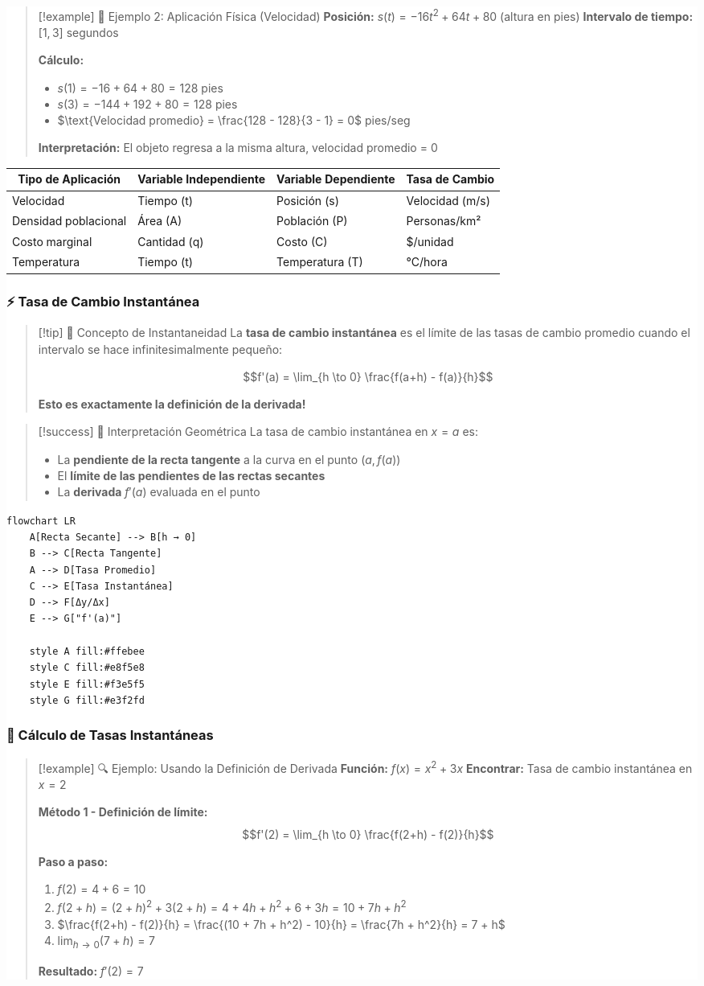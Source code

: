 > [!example] 🚗 Ejemplo 2: Aplicación Física (Velocidad) **Posición:** $s(t) = -16t^2 + 64t + 80$ (altura en pies) **Intervalo de tiempo:** $[1, 3]$ segundos
> 
> **Cálculo:**
> 
> - $s(1) = -16 + 64 + 80 = 128$ pies
> - $s(3) = -144 + 192 + 80 = 128$ pies
> - $\text{Velocidad promedio} = \frac{128 - 128}{3 - 1} = 0$ pies/seg
> 
> **Interpretación:** El objeto regresa a la misma altura, velocidad promedio = 0

|Tipo de Aplicación|Variable Independiente|Variable Dependiente|Tasa de Cambio|
|---|---|---|---|
|Velocidad|Tiempo (t)|Posición (s)|Velocidad (m/s)|
|Densidad poblacional|Área (A)|Población (P)|Personas/km²|
|Costo marginal|Cantidad (q)|Costo (C)|$/unidad|
|Temperatura|Tiempo (t)|Temperatura (T)|°C/hora|

### ⚡ Tasa de Cambio Instantánea

> [!tip] 🎯 Concepto de Instantaneidad La **tasa de cambio instantánea** es el límite de las tasas de cambio promedio cuando el intervalo se hace infinitesimalmente pequeño:
> 
> $$f'(a) = \lim_{h \to 0} \frac{f(a+h) - f(a)}{h}$$
> 
> **Esto es exactamente la definición de la derivada!**

> [!success] 📐 Interpretación Geométrica La tasa de cambio instantánea en $x = a$ es:
> 
> - La **pendiente de la recta tangente** a la curva en el punto $(a, f(a))$
> - El **límite de las pendientes de las rectas secantes**
> - La **derivada** $f'(a)$ evaluada en el punto

```mermaid
flowchart LR
    A[Recta Secante] --> B[h → 0]
    B --> C[Recta Tangente]
    A --> D[Tasa Promedio]
    C --> E[Tasa Instantánea]
    D --> F[Δy/Δx]
    E --> G["f'(a)"]
    
    style A fill:#ffebee
    style C fill:#e8f5e8
    style E fill:#f3e5f5
    style G fill:#e3f2fd
```

### 🧮 Cálculo de Tasas Instantáneas

> [!example] 🔍 Ejemplo: Usando la Definición de Derivada **Función:** $f(x) = x^2 + 3x$ **Encontrar:** Tasa de cambio instantánea en $x = 2$
> 
> **Método 1 - Definición de límite:** $$f'(2) = \lim_{h \to 0} \frac{f(2+h) - f(2)}{h}$$
> 
> **Paso a paso:**
> 
> 1. $f(2) = 4 + 6 = 10$
> 2. $f(2+h) = (2+h)^2 + 3(2+h) = 4 + 4h + h^2 + 6 + 3h = 10 + 7h + h^2$
> 3. $\frac{f(2+h) - f(2)}{h} = \frac{(10 + 7h + h^2) - 10}{h} = \frac{7h + h^2}{h} = 7 + h$
> 4. $\lim_{h \to 0} (7 + h) = 7$
> 
> **Resultado:** $f'(2) = 7$